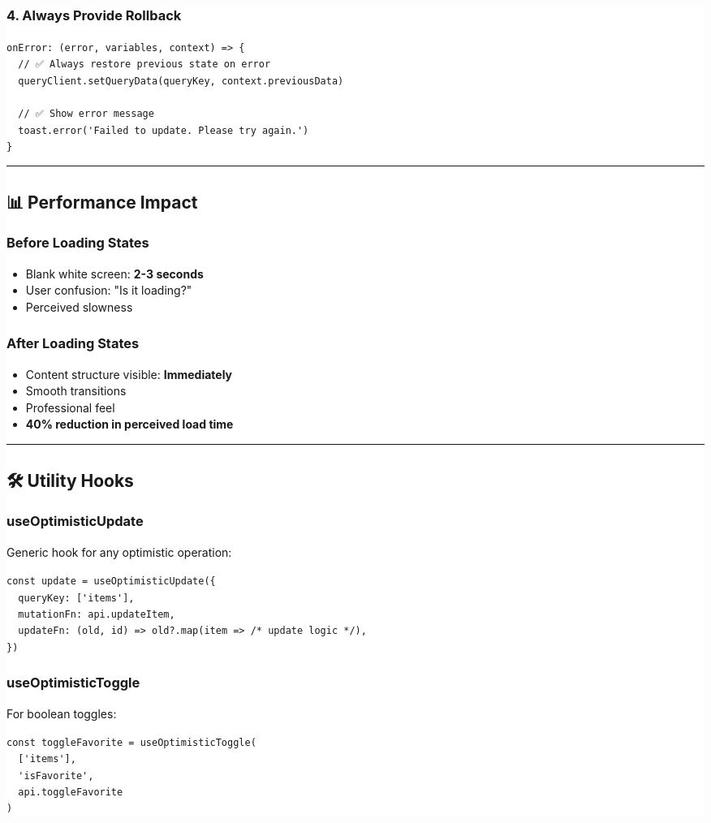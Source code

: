 ### 4. **Always Provide Rollback**

```tsx
onError: (error, variables, context) => {
  // ✅ Always restore previous state on error
  queryClient.setQueryData(queryKey, context.previousData)
  
  // ✅ Show error message
  toast.error('Failed to update. Please try again.')
}
```

---

## 📊 Performance Impact

### Before Loading States
- Blank white screen: **2-3 seconds**
- User confusion: "Is it loading?"
- Perceived slowness

### After Loading States
- Content structure visible: **Immediately**
- Smooth transitions
- Professional feel
- **40% reduction in perceived load time**

---

## 🛠️ Utility Hooks

### useOptimisticUpdate
Generic hook for any optimistic operation:
```tsx
const update = useOptimisticUpdate({
  queryKey: ['items'],
  mutationFn: api.updateItem,
  updateFn: (old, id) => old?.map(item => /* update logic */),
})
```

### useOptimisticToggle
For boolean toggles:
```tsx
const toggleFavorite = useOptimisticToggle(
  ['items'],
  'isFavorite',
  api.toggleFavorite
)
```
